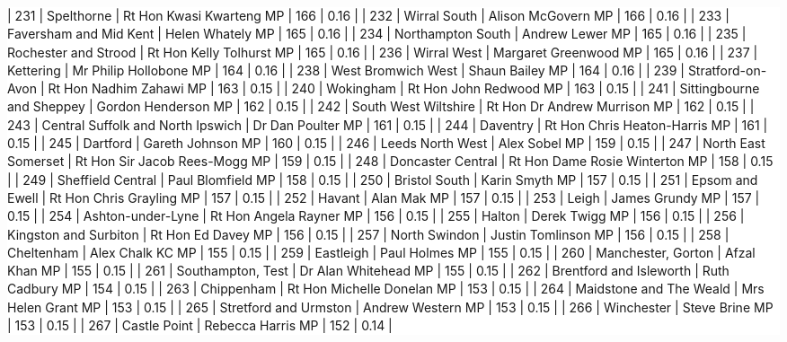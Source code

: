 | 231 | Spelthorne | Rt Hon Kwasi Kwarteng MP | 166 | 0.16 |
| 232 | Wirral South | Alison McGovern MP | 166 | 0.16 |
| 233 | Faversham and Mid Kent | Helen Whately MP | 165 | 0.16 |
| 234 | Northampton South | Andrew Lewer MP | 165 | 0.16 |
| 235 | Rochester and Strood | Rt Hon Kelly Tolhurst MP | 165 | 0.16 |
| 236 | Wirral West | Margaret Greenwood MP | 165 | 0.16 |
| 237 | Kettering | Mr Philip Hollobone MP | 164 | 0.16 |
| 238 | West Bromwich West | Shaun Bailey MP | 164 | 0.16 |
| 239 | Stratford-on-Avon | Rt Hon Nadhim Zahawi MP | 163 | 0.15 |
| 240 | Wokingham | Rt Hon John Redwood MP | 163 | 0.15 |
| 241 | Sittingbourne and Sheppey | Gordon Henderson MP | 162 | 0.15 |
| 242 | South West Wiltshire | Rt Hon Dr Andrew Murrison MP | 162 | 0.15 |
| 243 | Central Suffolk and North Ipswich | Dr Dan Poulter MP | 161 | 0.15 |
| 244 | Daventry | Rt Hon Chris Heaton-Harris MP | 161 | 0.15 |
| 245 | Dartford | Gareth Johnson MP | 160 | 0.15 |
| 246 | Leeds North West | Alex Sobel MP | 159 | 0.15 |
| 247 | North East Somerset | Rt Hon Sir Jacob Rees-Mogg MP | 159 | 0.15 |
| 248 | Doncaster Central | Rt Hon Dame Rosie Winterton MP | 158 | 0.15 |
| 249 | Sheffield Central | Paul Blomfield MP | 158 | 0.15 |
| 250 | Bristol South | Karin Smyth MP | 157 | 0.15 |
| 251 | Epsom and Ewell | Rt Hon Chris Grayling MP | 157 | 0.15 |
| 252 | Havant | Alan Mak MP | 157 | 0.15 |
| 253 | Leigh | James Grundy MP | 157 | 0.15 |
| 254 | Ashton-under-Lyne | Rt Hon Angela Rayner MP | 156 | 0.15 |
| 255 | Halton | Derek Twigg MP | 156 | 0.15 |
| 256 | Kingston and Surbiton | Rt Hon Ed Davey MP | 156 | 0.15 |
| 257 | North Swindon | Justin Tomlinson MP | 156 | 0.15 |
| 258 | Cheltenham | Alex Chalk KC MP | 155 | 0.15 |
| 259 | Eastleigh | Paul Holmes MP | 155 | 0.15 |
| 260 | Manchester, Gorton | Afzal Khan MP | 155 | 0.15 |
| 261 | Southampton, Test | Dr Alan Whitehead MP | 155 | 0.15 |
| 262 | Brentford and Isleworth | Ruth Cadbury MP | 154 | 0.15 |
| 263 | Chippenham | Rt Hon Michelle Donelan MP | 153 | 0.15 |
| 264 | Maidstone and The Weald | Mrs Helen Grant MP | 153 | 0.15 |
| 265 | Stretford and Urmston | Andrew Western MP | 153 | 0.15 |
| 266 | Winchester | Steve Brine MP | 153 | 0.15 |
| 267 | Castle Point | Rebecca Harris MP | 152 | 0.14 |